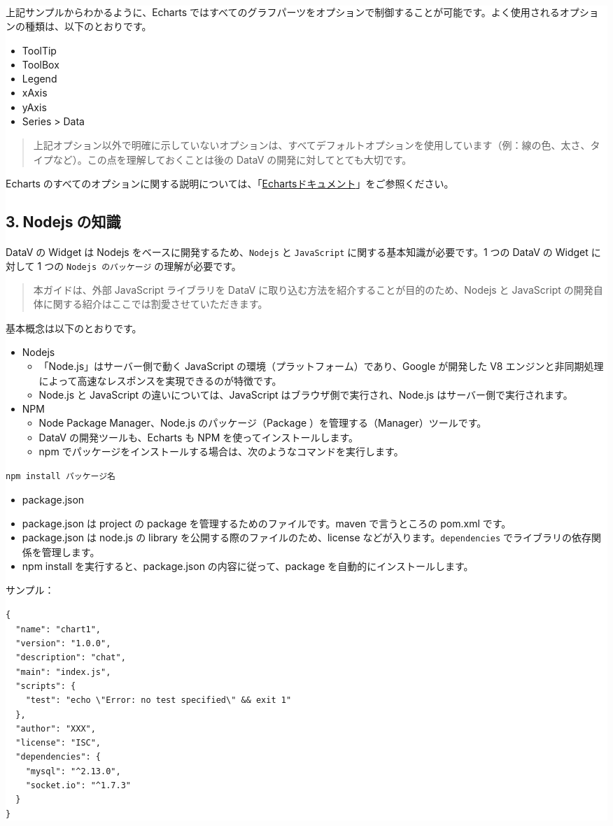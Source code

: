 上記サンプルからわかるように、Echarts ではすべてのグラフパーツをオプションで制御することが可能です。よく使用されるオプションの種類は、以下のとおりです。

- ToolTip
- ToolBox
- Legend
- xAxis
- yAxis
- Series > Data

> 上記オプション以外で明確に示していないオプションは、すべてデフォルトオプションを使用しています（例：線の色、太さ、タイプなど）。この点を理解しておくことは後の DataV の開発に対してとても大切です。

Echarts のすべてのオプションに関する説明については、「[Echartsドキュメント](https://www.echartsjs.com/en/option.html#title)」をご参照ください。

## 3. Nodejs の知識
DataV の Widget は Nodejs をベースに開発するため、`Nodejs` と `JavaScript` に関する基本知識が必要です。1 つの DataV の Widget に対して 1 つの `Nodejs のパッケージ` の理解が必要です。

> 本ガイドは、外部 JavaScript ライブラリを DataV に取り込む方法を紹介することが目的のため、Nodejs と JavaScript の開発自体に関する紹介はここでは割愛させていただきます。

基本概念は以下のとおりです。

- Nodejs
  * 「Node.js」はサーバー側で動く JavaScript の環境（プラットフォーム）であり、Google が開発した V8 エンジンと非同期処理によって高速なレスポンスを実現できるのが特徴です。
  *  Node.js と JavaScript の違いについては、JavaScript はブラウザ側で実行され、Node.js はサーバー側で実行されます。
- NPM
  * Node Package Manager、Node.js のパッケージ（Package ）を管理する（Manager）ツールです。
  * DataV の開発ツールも、Echarts も NPM を使ってインストールします。
  * npm でパッケージをインストールする場合は、次のようなコマンドを実行します。

```shell
npm install パッケージ名

```

- package.json
 * package.json は project の package を管理するためのファイルです。maven で言うところの pom.xml です。　
 * package.json は node.js の library を公開する際のファイルのため、license などが入ります。`dependencies` でライブラリの依存関係を管理します。
 * npm install を実行すると、package.json の内容に従って、package を自動的にインストールします。

サンプル：
　

```shell
{
  "name": "chart1",
  "version": "1.0.0",
  "description": "chat",
  "main": "index.js",
  "scripts": {
    "test": "echo \"Error: no test specified\" && exit 1"
  },
  "author": "XXX",
  "license": "ISC",
  "dependencies": {
    "mysql": "^2.13.0",
    "socket.io": "^1.7.3"
  }
}

```

